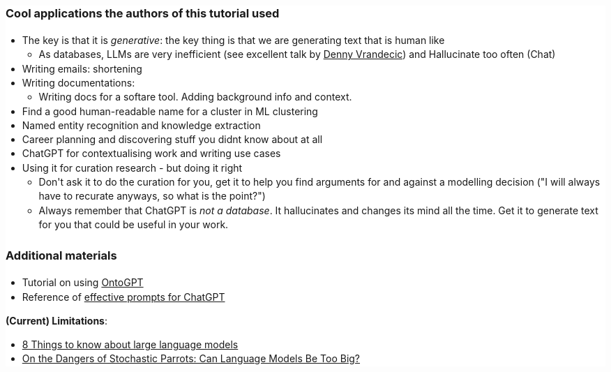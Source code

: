 ### Cool applications the authors of this tutorial used

- The key is that it is _generative_: the key thing is that we are generating text that is human like
   - As databases, LLMs are very inefficient (see excellent talk by [Denny Vrandecic](https://www.youtube.com/watch?v=WqYBx2gB6vA)) and Hallucinate too often (Chat)
- Writing emails: shortening
- Writing documentations:
  - Writing docs for a softare tool. Adding background info and context.
- Find a good human-readable name for a cluster in ML clustering
- Named entity recognition and knowledge extraction
- Career planning and discovering stuff you didnt know about at all
- ChatGPT for contextualising work and writing use cases
- Using it for curation research - but doing it right
   - Don't ask it to do the curation for you, get it to help you find arguments for and against a modelling decision ("I will always have to recurate anyways, so what is the point?")
   - Always remember that ChatGPT is _not a database_. It hallucinates and changes its mind all the time. Get it to generate text for you that could be useful in your work.


### Additional materials

- Tutorial on using [OntoGPT](../tutorial/ontogpt.md)
- Reference of [effective prompts for ChatGPT](../reference/chatgpt-prompts-for-ontology-development.md)

**(Current) Limitations**:

- [8 Things to know about large language models](https://cims.nyu.edu/~sbowman/eightthings.pdf)
- [On the Dangers of Stochastic Parrots: Can Language Models Be Too Big?](https://dl.acm.org/doi/10.1145/3442188.3445922)